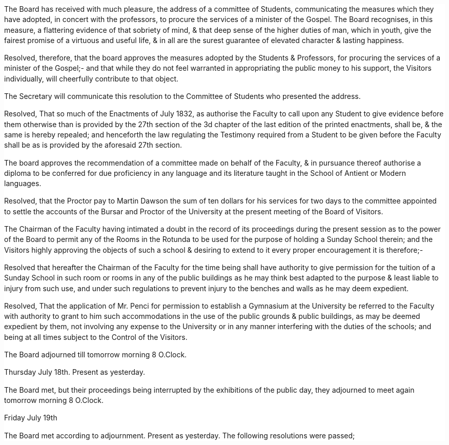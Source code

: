 The Board has received with much pleasure, the address of a committee of Students, communicating the measures which they have adopted, in concert with the professors, to procure the services of a minister of the Gospel. The Board recognises, in this measure, a flattering evidence of that sobriety of mind, & that deep sense of the higher duties of man, which in youth, give the fairest promise of a virtuous and useful life, & in all are the surest guarantee of elevated character & lasting happiness.

Resolved, therefore, that the board approves the measures adopted by the Students & Professors, for procuring the services of a minister of the Gospel;- and that while they do not feel warranted in appropriating the public money to his support, the Visitors individually, will cheerfully contribute to that object.

The Secretary will communicate this resolution to the Committee of Students who presented the address.

Resolved, That so much of the Enactments of July 1832, as authorise the Faculty to call upon any Student to give evidence before them otherwise than is provided by the 27th section of the 3d chapter of the last edition of the printed enactments, shall be, & the same is hereby repealed; and henceforth the law regulating the Testimony required from a Student to be given before the Faculty shall be as is provided by the aforesaid 27th section.

The board approves the recommendation of a committee made on behalf of the Faculty, & in pursuance thereof authorise a diploma to be conferred for due proficiency in any language and its literature taught in the School of Antient or Modern languages.

Resolved, that the Proctor pay to Martin Dawson the sum of ten dollars for his services for two days to the committee appointed to settle the accounts of the Bursar and Proctor of the University at the present meeting of the Board of Visitors.

The Chairman of the Faculty having intimated a doubt in the record of its proceedings during the present session as to the power of the Board to permit any of the Rooms in the Rotunda to be used for the purpose of holding a Sunday School therein; and the Visitors highly approving the objects of such a school & desiring to extend to it every proper encouragement it is therefore;-

Resolved that hereafter the Chairman of the Faculty for the time being shall have authority to give permission for the tuition of a Sunday School in such room or rooms in any of the public buildings as he may think best adapted to the purpose & least liable to injury from such use, and under such regulations to prevent injury to the benches and walls as he may deem expedient.

Resolved, That the application of Mr. Penci for permission to establish a Gymnasium at the University be referred to the Faculty with authority to grant to him such accommodations in the use of the public grounds & public buildings, as may be deemed expedient by them, not involving any expense to the University or in any manner interfering with the duties of the schools; and being at all times subject to the Control of the Visitors.

The Board adjourned till tomorrow morning 8 O.Clock.

Thursday July 18th. Present as yesterday.

The Board met, but their proceedings being interrupted by the exhibitions of the public day, they adjourned to meet again tomorrow morning 8 O.Clock.

Friday July 19th

The Board met according to adjournment. Present as yesterday. The following resolutions were passed;
